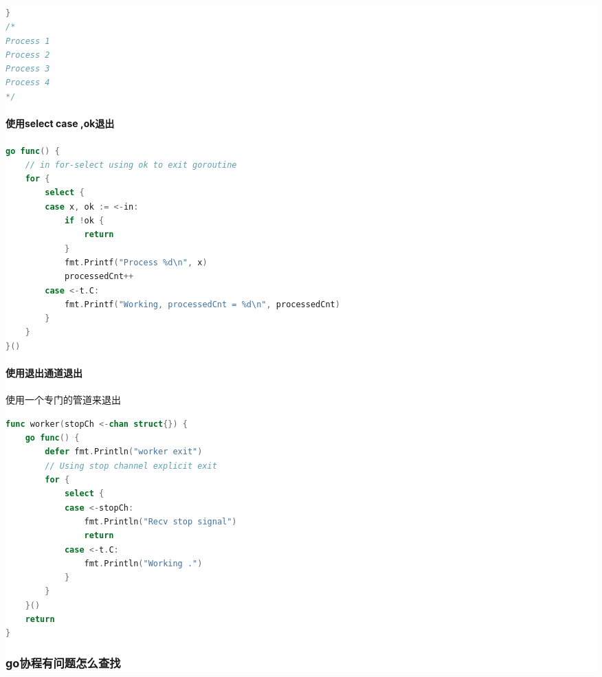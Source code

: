 ```go
}
/*
Process 1
Process 2
Process 3
Process 4
*/
```

#### 使用select case ,ok退出

```go
go func() {
	// in for-select using ok to exit goroutine
	for {
		select {
		case x, ok := <-in:
			if !ok {
				return
			}
			fmt.Printf("Process %d\n", x)
			processedCnt++
		case <-t.C:
			fmt.Printf("Working, processedCnt = %d\n", processedCnt)
		}
	}
}()
```

#### 使用退出通道退出

使用一个专门的管道来退出

```go
func worker(stopCh <-chan struct{}) {
	go func() {
		defer fmt.Println("worker exit")
		// Using stop channel explicit exit
		for {
			select {
			case <-stopCh:
				fmt.Println("Recv stop signal")
				return
			case <-t.C:
				fmt.Println("Working .")
			}
		}
	}()
	return
}
```

### go协程有问题怎么查找
